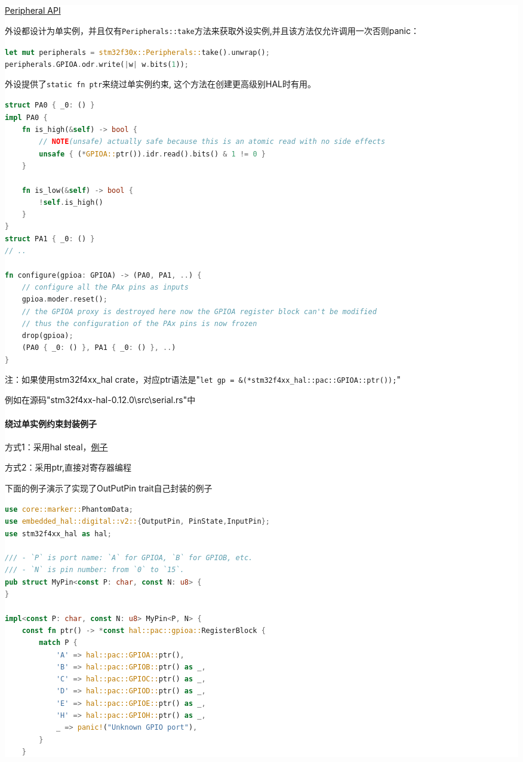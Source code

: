 [Peripheral API](https://docs.rs/svd2rust/0.19.0/svd2rust/#peripheral-api)

外设都设计为单实例，并且仅有`Peripherals::take`方法来获取外设实例,并且该方法仅允许调用一次否则panic：
```rust
let mut peripherals = stm32f30x::Peripherals::take().unwrap();
peripherals.GPIOA.odr.write(|w| w.bits(1));
```
外设提供了`static fn ptr`来绕过单实例约束, 这个方法在创建更高级别HAL时有用。
```rust
struct PA0 { _0: () }
impl PA0 {
    fn is_high(&self) -> bool {
        // NOTE(unsafe) actually safe because this is an atomic read with no side effects
        unsafe { (*GPIOA::ptr()).idr.read().bits() & 1 != 0 }
    }

    fn is_low(&self) -> bool {
        !self.is_high()
    }
}
struct PA1 { _0: () }
// ..

fn configure(gpioa: GPIOA) -> (PA0, PA1, ..) {
    // configure all the PAx pins as inputs
    gpioa.moder.reset();
    // the GPIOA proxy is destroyed here now the GPIOA register block can't be modified
    // thus the configuration of the PAx pins is now frozen
    drop(gpioa);
    (PA0 { _0: () }, PA1 { _0: () }, ..)
}
```

注：如果使用stm32f4xx_hal crate，对应ptr语法是"`let gp = &(*stm32f4xx_hal::pac::GPIOA::ptr());`"

例如在源码"stm32f4xx-hal-0.12.0\src\serial.rs"中

#### 绕过单实例约束封装例子

方式1：采用hal steal，[例子](https://github.com/SebastianBraun01/rustuino/blob/73cd758caf8949f21050ac7ac077a08346670f55/src/time.rs)

方式2：采用ptr,直接对寄存器编程

下面的例子演示了实现了OutPutPin trait自己封装的例子
```rust
use core::marker::PhantomData;
use embedded_hal::digital::v2::{OutputPin, PinState,InputPin};
use stm32f4xx_hal as hal;

/// - `P` is port name: `A` for GPIOA, `B` for GPIOB, etc.
/// - `N` is pin number: from `0` to `15`.
pub struct MyPin<const P: char, const N: u8> {
}

impl<const P: char, const N: u8> MyPin<P, N> {
    const fn ptr() -> *const hal::pac::gpioa::RegisterBlock {
        match P {
            'A' => hal::pac::GPIOA::ptr(),
            'B' => hal::pac::GPIOB::ptr() as _,
            'C' => hal::pac::GPIOC::ptr() as _,
            'D' => hal::pac::GPIOD::ptr() as _,
            'E' => hal::pac::GPIOE::ptr() as _,
            'H' => hal::pac::GPIOH::ptr() as _,
            _ => panic!("Unknown GPIO port"),
        }
    }
```